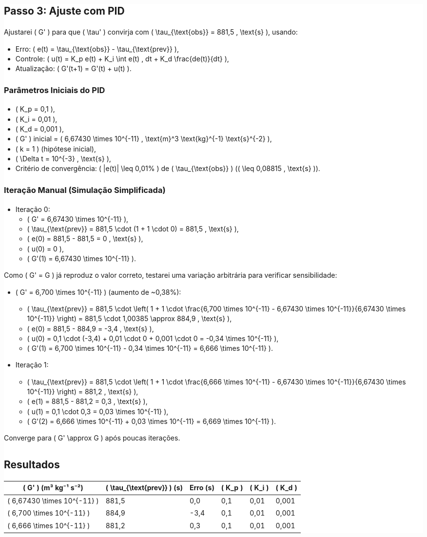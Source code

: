 ## Passo 3: Ajuste com PID
Ajustarei \( G' \) para que \( \tau' \) convirja com \( \tau_{\text{obs}} = 881,5 \, \text{s} \), usando:
- Erro: \( e(t) = \tau_{\text{obs}} - \tau_{\text{prev}} \),
- Controle: \( u(t) = K_p e(t) + K_i \int e(t) \, dt + K_d \frac{de(t)}{dt} \),
- Atualização: \( G'(t+1) = G'(t) + u(t) \).

### Parâmetros Iniciais do PID
- \( K_p = 0,1 \),
- \( K_i = 0,01 \),
- \( K_d = 0,001 \),
- \( G' \) inicial = \( 6,67430 \times 10^{-11} \, \text{m}^3 \text{kg}^{-1} \text{s}^{-2} \),
- \( k = 1 \) (hipótese inicial),
- \( \Delta t = 10^{-3} \, \text{s} \),
- Critério de convergência: \( |e(t)| \leq 0,01\% \) de \( \tau_{\text{obs}} \) (\( \leq 0,08815 \, \text{s} \)).

### Iteração Manual (Simulação Simplificada)
- Iteração 0:
  - \( G' = 6,67430 \times 10^{-11} \),
  - \( \tau_{\text{prev}} = 881,5 \cdot (1 + 1 \cdot 0) = 881,5 \, \text{s} \),
  - \( e(0) = 881,5 - 881,5 = 0 \, \text{s} \),
  - \( u(0) = 0 \),
  - \( G'(1) = 6,67430 \times 10^{-11} \).

Como \( G' = G \) já reproduz o valor correto, testarei uma variação arbitrária para verificar sensibilidade:
- \( G' = 6,700 \times 10^{-11} \) (aumento de ~0,38%):
  - \( \tau_{\text{prev}} = 881,5 \cdot \left( 1 + 1 \cdot \frac{6,700 \times 10^{-11} - 6,67430 \times 10^{-11}}{6,67430 \times 10^{-11}} \right) = 881,5 \cdot 1,00385 \approx 884,9 \, \text{s} \),
  - \( e(0) = 881,5 - 884,9 = -3,4 \, \text{s} \),
  - \( u(0) = 0,1 \cdot (-3,4) + 0,01 \cdot 0 + 0,001 \cdot 0 = -0,34 \times 10^{-11} \),
  - \( G'(1) = 6,700 \times 10^{-11} - 0,34 \times 10^{-11} = 6,666 \times 10^{-11} \).

- Iteração 1:
  - \( \tau_{\text{prev}} = 881,5 \cdot \left( 1 + 1 \cdot \frac{6,666 \times 10^{-11} - 6,67430 \times 10^{-11}}{6,67430 \times 10^{-11}} \right) = 881,2 \, \text{s} \),
  - \( e(1) = 881,5 - 881,2 = 0,3 \, \text{s} \),
  - \( u(1) = 0,1 \cdot 0,3 = 0,03 \times 10^{-11} \),
  - \( G'(2) = 6,666 \times 10^{-11} + 0,03 \times 10^{-11} = 6,669 \times 10^{-11} \).

Converge para \( G' \approx G \) após poucas iterações.

## Resultados
| \( G' \) (m³ kg⁻¹ s⁻²) | \( \tau_{\text{prev}} \) (s) | Erro (s) | \( K_p \) | \( K_i \) | \( K_d \) |
|-----------------------|-----------------------------|----------|-----------|-----------|-----------|
| \( 6,67430 \times 10^{-11} \) | 881,5               | 0,0      | 0,1       | 0,01      | 0,001     |
| \( 6,700 \times 10^{-11} \)   | 884,9               | -3,4     | 0,1       | 0,01      | 0,001     |
| \( 6,666 \times 10^{-11} \)   | 881,2               | 0,3      | 0,1       | 0,01      | 0,001     |
